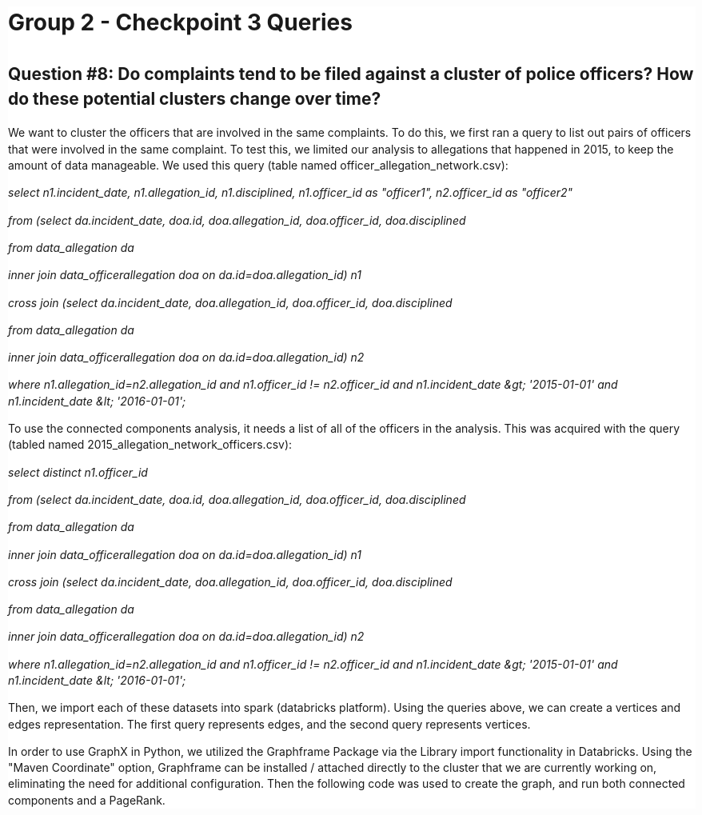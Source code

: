 # Group 2 - Checkpoint 3 Queries

## Question #8:  Do complaints tend to be filed against a cluster of police officers? How do these potential clusters change over time?

We want to cluster the officers that are involved in the same complaints. To do this, we first ran a query to list out pairs of officers that were involved in the same complaint. To test this, we limited our analysis to allegations that happened in 2015, to keep the amount of data manageable. We used this query (table named officer\_allegation\_network.csv):

_select n1.incident\_date, n1.allegation\_id, n1.disciplined, n1.officer\_id as &quot;officer1&quot;, n2.officer\_id as &quot;officer2&quot;_

_from (select da.incident\_date, doa.id, doa.allegation\_id, doa.officer\_id, doa.disciplined_

_from data\_allegation da_

_inner join data\_officerallegation doa on da.id=doa.allegation\_id) n1_

_cross join (select da.incident\_date, doa.allegation\_id, doa.officer\_id, doa.disciplined_

_from data\_allegation da_

_inner join data\_officerallegation doa on da.id=doa.allegation\_id) n2_

_where n1.allegation\_id=n2.allegation\_id and n1.officer\_id != n2.officer\_id and n1.incident\_date \&gt; &#39;2015-01-01&#39; and n1.incident\_date \&lt; &#39;2016-01-01&#39;;_

To use the connected components analysis, it needs a list of all of the officers in the analysis. This was acquired with the query (tabled named 2015\_allegation\_network\_officers.csv):

_select distinct n1.officer\_id_

_from (select da.incident\_date, doa.id, doa.allegation\_id, doa.officer\_id, doa.disciplined_

_from data\_allegation da_

_inner join data\_officerallegation doa on da.id=doa.allegation\_id) n1_

_cross join (select da.incident\_date, doa.allegation\_id, doa.officer\_id, doa.disciplined_

_from data\_allegation da_

_inner join data\_officerallegation doa on da.id=doa.allegation\_id) n2_

_where n1.allegation\_id=n2.allegation\_id and n1.officer\_id != n2.officer\_id and n1.incident\_date \&gt; &#39;2015-01-01&#39; and n1.incident\_date \&lt; &#39;2016-01-01&#39;;_

Then, we import each of these datasets into spark (databricks platform). Using the queries above, we can create a vertices and edges representation. The first query represents edges, and the second query represents vertices.

In order to use GraphX in Python, we utilized the Graphframe Package via the Library import functionality in Databricks. Using the &quot;Maven Coordinate&quot; option, Graphframe can be installed / attached directly to the cluster that we are currently working on, eliminating the need for additional configuration. Then the following code was used to create the graph, and run both connected components and a PageRank.
